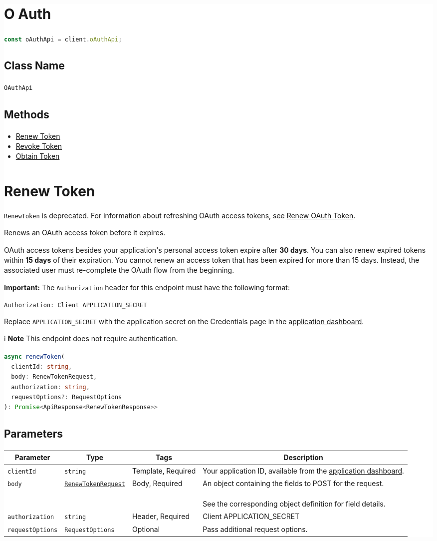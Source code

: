 # O Auth

```ts
const oAuthApi = client.oAuthApi;
```

## Class Name

`OAuthApi`

## Methods

* [Renew Token](/doc/api/o-auth.md#renew-token)
* [Revoke Token](/doc/api/o-auth.md#revoke-token)
* [Obtain Token](/doc/api/o-auth.md#obtain-token)


# Renew Token

`RenewToken` is deprecated. For information about refreshing OAuth access tokens, see
[Renew OAuth Token](https://developer.squareup.com/docs/oauth-api/cookbook/renew-oauth-tokens).

Renews an OAuth access token before it expires.

OAuth access tokens besides your application's personal access token expire after __30 days__.
You can also renew expired tokens within __15 days__ of their expiration.
You cannot renew an access token that has been expired for more than 15 days.
Instead, the associated user must re-complete the OAuth flow from the beginning.

__Important:__ The `Authorization` header for this endpoint must have the
following format:

```
Authorization: Client APPLICATION_SECRET
```

Replace `APPLICATION_SECRET` with the application secret on the Credentials
page in the [application dashboard](https://connect.squareup.com/apps).

:information_source: **Note** This endpoint does not require authentication.

```ts
async renewToken(
  clientId: string,
  body: RenewTokenRequest,
  authorization: string,
  requestOptions?: RequestOptions
): Promise<ApiResponse<RenewTokenResponse>>
```

## Parameters

| Parameter | Type | Tags | Description |
|  --- | --- | --- | --- |
| `clientId` | `string` | Template, Required | Your application ID, available from the [application dashboard](https://connect.squareup.com/apps). |
| `body` | [`RenewTokenRequest`](/doc/models/renew-token-request.md) | Body, Required | An object containing the fields to POST for the request.<br><br>See the corresponding object definition for field details. |
| `authorization` | `string` | Header, Required | Client APPLICATION_SECRET |
| `requestOptions` | `RequestOptions` | Optional | Pass additional request options. |
